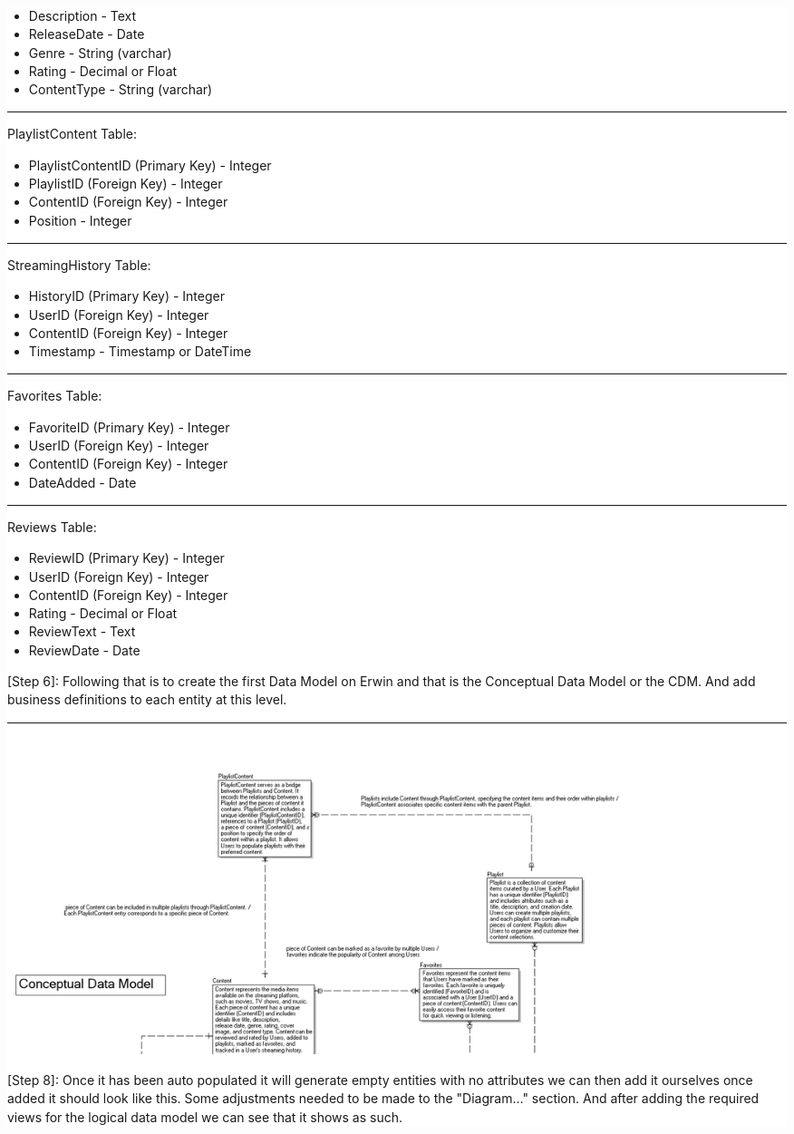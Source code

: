 - Description - Text
- ReleaseDate - Date
- Genre - String (varchar)
- Rating - Decimal or Float
- ContentType - String (varchar)
--------------------------------
PlaylistContent Table:
- PlaylistContentID (Primary Key) - Integer
- PlaylistID (Foreign Key) - Integer
- ContentID (Foreign Key) - Integer
- Position - Integer
--------------------------------
StreamingHistory Table:
- HistoryID (Primary Key) - Integer
- UserID (Foreign Key) - Integer
- ContentID (Foreign Key) - Integer
- Timestamp - Timestamp or DateTime
--------------------------------
Favorites Table:
- FavoriteID (Primary Key) - Integer
- UserID (Foreign Key) - Integer
- ContentID (Foreign Key) - Integer
- DateAdded - Date
--------------------------------
Reviews Table:
- ReviewID (Primary Key) - Integer
- UserID (Foreign Key) - Integer
- ContentID (Foreign Key) - Integer
- Rating - Decimal or Float
- ReviewText - Text
- ReviewDate - Date

<a name = "6">[Step 6]</a>: Following that is to create the first Data Model on Erwin and that is the Conceptual Data Model or the CDM. And add business definitions to each entity at this level.

--------------------------------------------
<img src = "./img/CDM1.png">

[Step 8]: Once it has been auto populated it will generate empty entities with no attributes we can then add it ourselves once added it should look like this. Some adjustments needed to be made to the "Diagram..." section. And after adding the required views for the logical data model we can see that it shows as such.